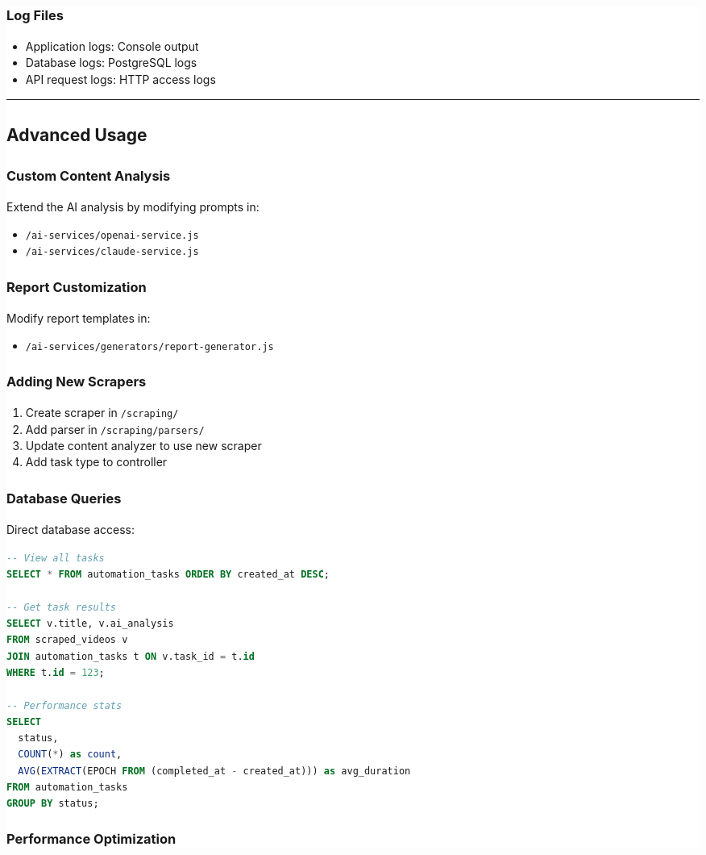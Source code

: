 ### Log Files
- Application logs: Console output
- Database logs: PostgreSQL logs
- API request logs: HTTP access logs

---

## Advanced Usage

### Custom Content Analysis

Extend the AI analysis by modifying prompts in:
- `/ai-services/openai-service.js`
- `/ai-services/claude-service.js`

### Report Customization

Modify report templates in:
- `/ai-services/generators/report-generator.js`

### Adding New Scrapers

1. Create scraper in `/scraping/`
2. Add parser in `/scraping/parsers/`
3. Update content analyzer to use new scraper
4. Add task type to controller

### Database Queries

Direct database access:
```sql
-- View all tasks
SELECT * FROM automation_tasks ORDER BY created_at DESC;

-- Get task results
SELECT v.title, v.ai_analysis 
FROM scraped_videos v 
JOIN automation_tasks t ON v.task_id = t.id 
WHERE t.id = 123;

-- Performance stats
SELECT 
  status, 
  COUNT(*) as count,
  AVG(EXTRACT(EPOCH FROM (completed_at - created_at))) as avg_duration
FROM automation_tasks 
GROUP BY status;
```

### Performance Optimization
